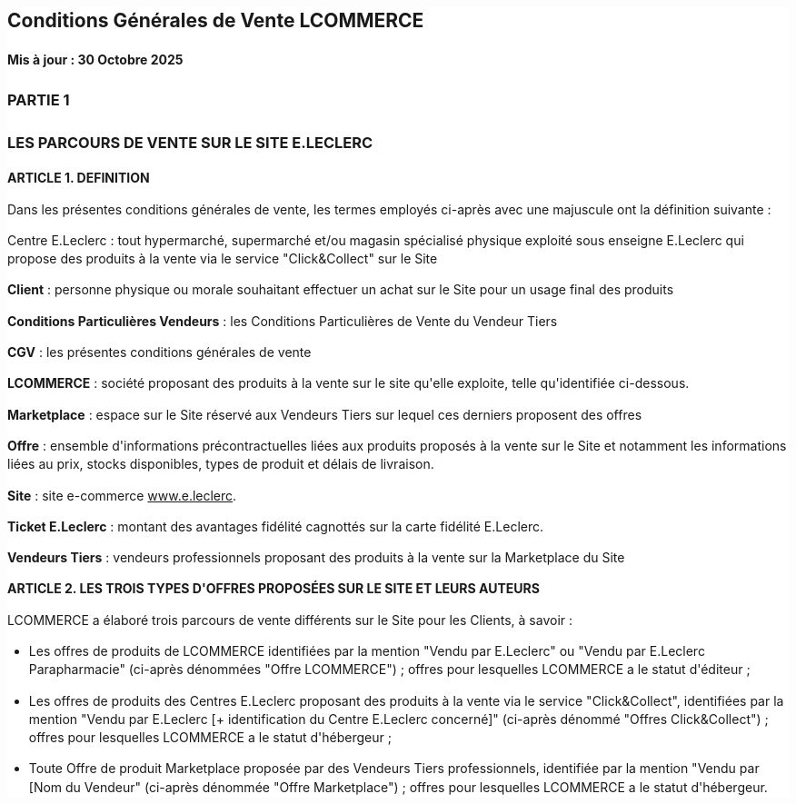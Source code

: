 **Conditions Générales de Vente LCOMMERCE**
-------------------------------------------

**Mis à jour : 30 Octobre 2025**

### **PARTIE 1**

### **LES PARCOURS DE VENTE SUR LE SITE E.LECLERC**

**ARTICLE 1. DEFINITION**

Dans les présentes conditions générales de vente, les termes employés ci-après avec une majuscule ont la définition suivante :

Centre E.Leclerc : tout hypermarché, supermarché et/ou magasin spécialisé physique exploité sous enseigne E.Leclerc qui propose des produits à la vente via le service "Click&Collect" sur le Site 

**Client** : personne physique ou morale souhaitant effectuer un achat sur le Site pour un usage final des produits

**Conditions Particulières Vendeurs** : les Conditions Particulières de Vente du Vendeur Tiers

**CGV** : les présentes conditions générales de vente

**LCOMMERCE** : société proposant des produits à la vente sur le site qu'elle exploite, telle qu'identifiée ci-dessous.

**Marketplace** : espace sur le Site réservé aux Vendeurs Tiers sur lequel ces derniers proposent des offres

**Offre** : ensemble d'informations précontractuelles liées aux produits proposés à la vente sur le Site et notamment les informations liées au prix, stocks disponibles, types de produit et délais de livraison.

**Site** : site e-commerce www.e.leclerc.

**Ticket E.Leclerc** : montant des avantages fidélité cagnottés sur la carte fidélité E.Leclerc.

**Vendeurs Tiers** : vendeurs professionnels proposant des produits à la vente sur la Marketplace du Site

**ARTICLE 2. LES TROIS TYPES D'OFFRES PROPOSÉES SUR LE SITE ET LEURS AUTEURS**

LCOMMERCE a élaboré trois parcours de vente différents sur le Site pour les Clients, à savoir : 

* Les offres de produits de LCOMMERCE identifiées par la mention "Vendu par E.Leclerc" ou "Vendu par E.Leclerc Parapharmacie" (ci-après dénommées "Offre LCOMMERCE") ; offres pour lesquelles LCOMMERCE a le statut d'éditeur ;
    

* Les offres de produits des Centres E.Leclerc proposant des produits à la vente via le service "Click&Collect", identifiées par la mention "Vendu par E.Leclerc \[+ identification du Centre E.Leclerc concerné\]" (ci-après dénommé "Offres Click&Collect") ; offres pour lesquelles LCOMMERCE a le statut d'hébergeur ;
    
* Toute Offre de produit Marketplace proposée par des Vendeurs Tiers professionnels, identifiée par la mention "Vendu par \[Nom du Vendeur" (ci-après dénommée "Offre Marketplace") ; offres pour lesquelles LCOMMERCE a le statut d'hébergeur. 
    